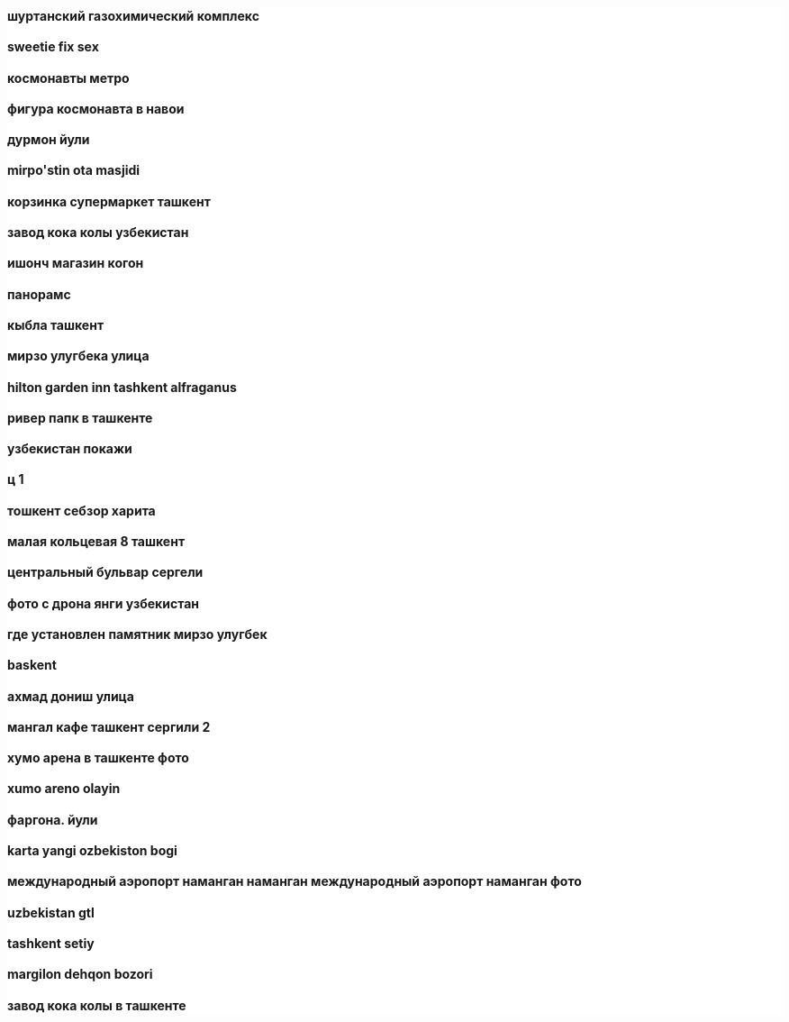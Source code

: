 **шуртанский газохимический комплекс**

**sweetie fix sex**

**космонавты метро**

**фигура космонавта в навои**

**дурмон йули**

**mirpo'stin ota masjidi**

**корзинка супермаркет ташкент**

**завод кока колы узбекистан**

**ишонч магазин когон**

**панорамс**

**кыбла ташкент**

**мирзо улугбека улица**

**hilton garden inn tashkent alfraganus**

**ривер папк в ташкенте**

**узбекистан покажи**

**ц 1**

**тошкент себзор харита**

**малая кольцевая 8 ташкент**

**центральный бульвар сергели**

**фото с дрона янги узбекистан**

**где установлен памятник мирзо улугбек**

**baskent**

**ахмад дониш улица**

**мангал кафе ташкент сергили 2**

**хумо арена в ташкенте фото**

**xumo areno olayin**

**фаргона. йули**

**karta yangi ozbekiston bogi**

**международный аэропорт наманган наманган международный аэропорт наманган фото**

**uzbekistan gtl**

**tashkent setiy**

**margilon dehqon bozori**

**завод кока колы в ташкенте**
